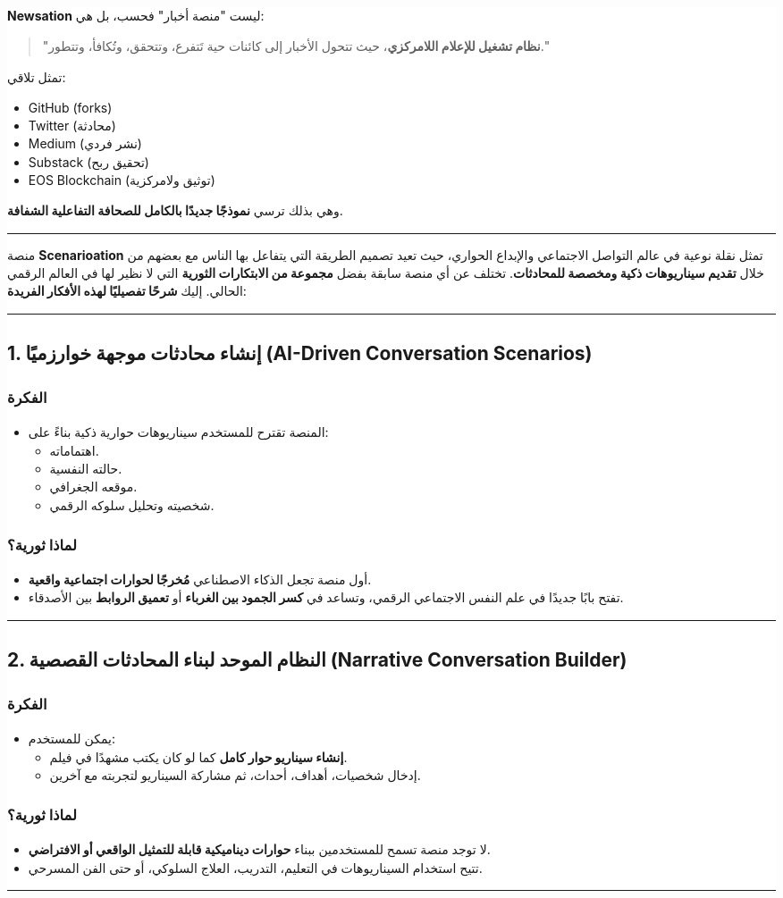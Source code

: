 **Newsation** ليست "منصة أخبار" فحسب، بل هي:

> "**نظام تشغيل للإعلام اللامركزي**، حيث تتحول الأخبار إلى كائنات حية تَتفرع، وتتحقق، وتُكافأ، وتتطور."

تمثل تلاقي:
- GitHub (forks)
- Twitter (محادثة)
- Medium (نشر فردي)
- Substack (تحقيق ربح)
- EOS Blockchain (توثيق ولامركزية)

وهي بذلك ترسي **نموذجًا جديدًا بالكامل للصحافة التفاعلية الشفافة**.

---



منصة **Scenarioation** تمثل نقلة نوعية في عالم التواصل الاجتماعي والإبداع الحواري، حيث تعيد تصميم الطريقة التي يتفاعل بها الناس مع بعضهم من خلال **تقديم سيناريوهات ذكية ومخصصة للمحادثات**. تختلف عن أي منصة سابقة بفضل **مجموعة من الابتكارات الثورية** التي لا نظير لها في العالم الرقمي الحالي. إليك **شرحًا تفصيليًا لهذه الأفكار الفريدة**:

---

## **1. إنشاء محادثات موجهة خوارزميًا (AI-Driven Conversation Scenarios)**

### **الفكرة**
- المنصة تقترح للمستخدم سيناريوهات حوارية ذكية بناءً على:
  - اهتماماته.
  - حالته النفسية.
  - موقعه الجغرافي.
  - شخصيته وتحليل سلوكه الرقمي.

### **لماذا ثورية؟**
- أول منصة تجعل الذكاء الاصطناعي **مُخرجًا لحوارات اجتماعية واقعية**.
- تفتح بابًا جديدًا في علم النفس الاجتماعي الرقمي، وتساعد في **كسر الجمود بين الغرباء** أو **تعميق الروابط** بين الأصدقاء.

---

## **2. النظام الموحد لبناء المحادثات القصصية (Narrative Conversation Builder)**

### **الفكرة**
- يمكن للمستخدم:
  - **إنشاء سيناريو حوار كامل** كما لو كان يكتب مشهدًا في فيلم.
  - إدخال شخصيات، أهداف، أحداث، ثم مشاركة السيناريو لتجربته مع آخرين.

### **لماذا ثورية؟**
- لا توجد منصة تسمح للمستخدمين ببناء **حوارات ديناميكية قابلة للتمثيل الواقعي أو الافتراضي**.
- تتيح استخدام السيناريوهات في التعليم، التدريب، العلاج السلوكي، أو حتى الفن المسرحي.

---